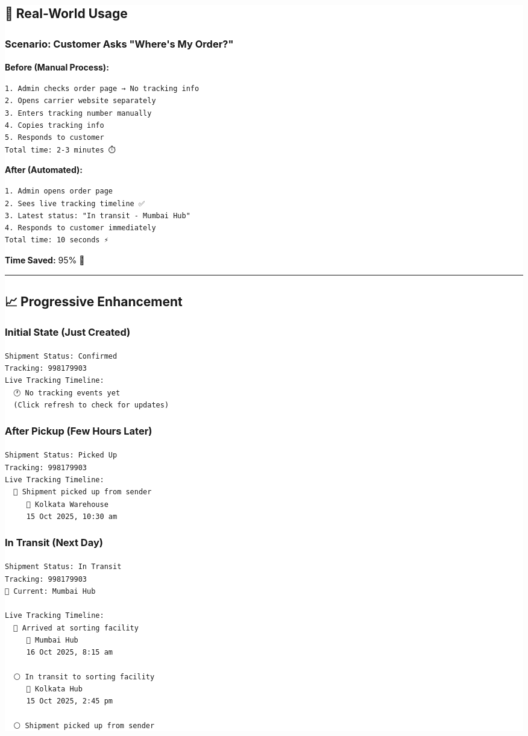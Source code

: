 
## 🎊 **Real-World Usage**

### Scenario: Customer Asks "Where's My Order?"

**Before (Manual Process):**
```
1. Admin checks order page → No tracking info
2. Opens carrier website separately
3. Enters tracking number manually
4. Copies tracking info
5. Responds to customer
Total time: 2-3 minutes ⏱️
```

**After (Automated):**
```
1. Admin opens order page
2. Sees live tracking timeline ✅
3. Latest status: "In transit - Mumbai Hub"
4. Responds to customer immediately
Total time: 10 seconds ⚡
```

**Time Saved:** 95% 🚀

---

## 📈 **Progressive Enhancement**

### Initial State (Just Created)
```
Shipment Status: Confirmed
Tracking: 998179903
Live Tracking Timeline:
  🕐 No tracking events yet
  (Click refresh to check for updates)
```

### After Pickup (Few Hours Later)
```
Shipment Status: Picked Up
Tracking: 998179903
Live Tracking Timeline:
  🔵 Shipment picked up from sender
     📍 Kolkata Warehouse
     15 Oct 2025, 10:30 am
```

### In Transit (Next Day)
```
Shipment Status: In Transit
Tracking: 998179903
📍 Current: Mumbai Hub

Live Tracking Timeline:
  🔵 Arrived at sorting facility
     📍 Mumbai Hub
     16 Oct 2025, 8:15 am
  
  ⚪ In transit to sorting facility
     📍 Kolkata Hub
     15 Oct 2025, 2:45 pm
  
  ⚪ Shipment picked up from sender
```